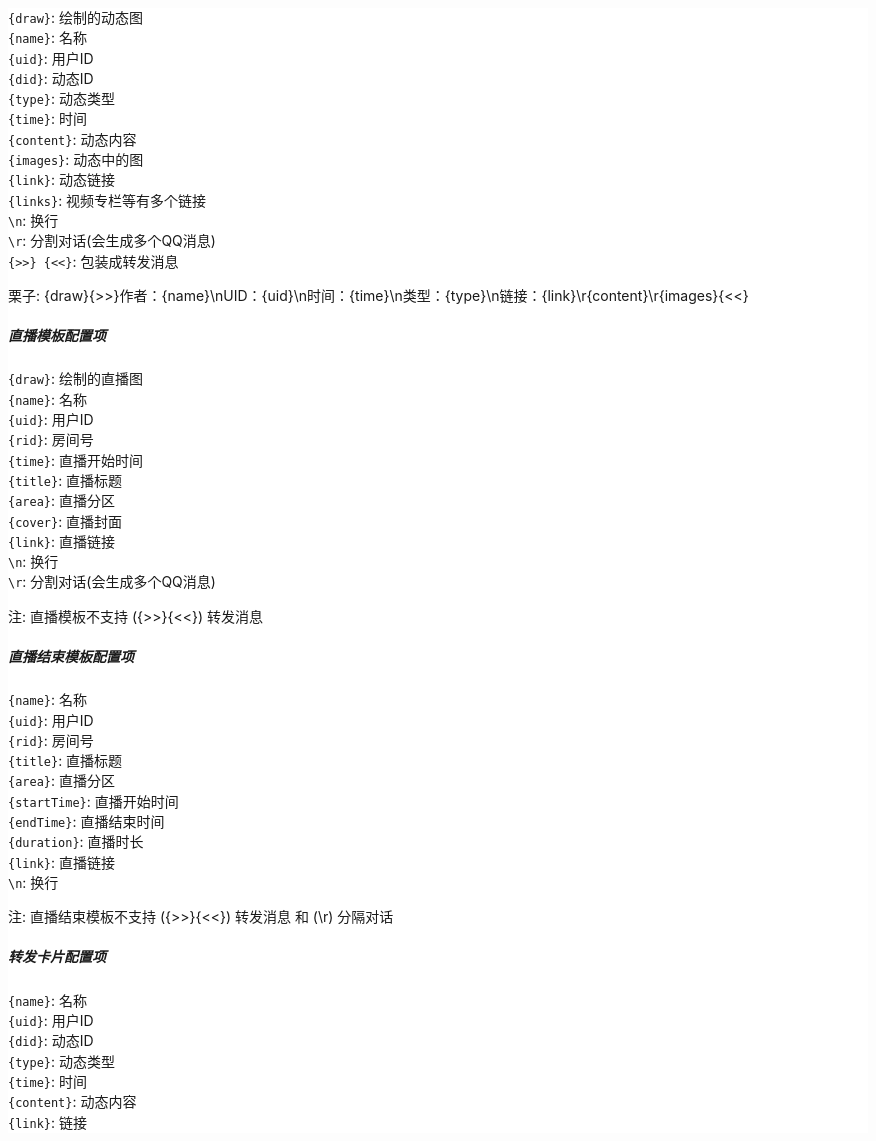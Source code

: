 `{draw}`: 绘制的动态图    
`{name}`: 名称    
`{uid}`: 用户ID    
`{did}`: 动态ID    
`{type}`: 动态类型    
`{time}`: 时间    
`{content}`: 动态内容    
`{images}`: 动态中的图    
`{link}`: 动态链接    
`{links}`: 视频专栏等有多个链接    
`\n`: 换行    
`\r`: 分割对话(会生成多个QQ消息)    
`{>>} {<<}`: 包装成转发消息    

栗子: {draw}{>>}作者：{name}\nUID：{uid}\n时间：{time}\n类型：{type}\n链接：{link}\r{content}\r{images}{<<}

##### 直播模板配置项

`{draw}`: 绘制的直播图    
`{name}`: 名称    
`{uid}`: 用户ID    
`{rid}`: 房间号    
`{time}`: 直播开始时间    
`{title}`: 直播标题    
`{area}`: 直播分区    
`{cover}`: 直播封面    
`{link}`: 直播链接    
`\n`: 换行    
`\r`: 分割对话(会生成多个QQ消息)    

注: 直播模板不支持 ({>>}{<<}) 转发消息

##### 直播结束模板配置项

`{name}`: 名称    
`{uid}`: 用户ID    
`{rid}`: 房间号    
`{title}`: 直播标题    
`{area}`: 直播分区    
`{startTime}`: 直播开始时间    
`{endTime}`: 直播结束时间    
`{duration}`: 直播时长    
`{link}`: 直播链接    
`\n`: 换行    

注: 直播结束模板不支持 ({>>}{<<}) 转发消息 和 (\r) 分隔对话

##### 转发卡片配置项

`{name}`: 名称    
`{uid}`: 用户ID    
`{did}`: 动态ID    
`{type}`: 动态类型    
`{time}`: 时间    
`{content}`: 动态内容    
`{link}`: 链接    
